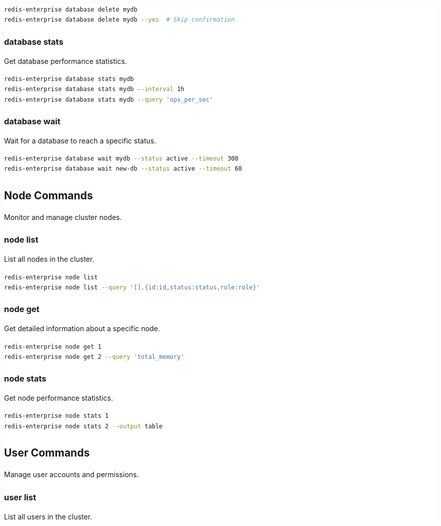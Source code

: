```bash
redis-enterprise database delete mydb
redis-enterprise database delete mydb --yes  # Skip confirmation
```

### database stats
Get database performance statistics.

```bash
redis-enterprise database stats mydb
redis-enterprise database stats mydb --interval 1h
redis-enterprise database stats mydb --query 'ops_per_sec'
```

### database wait
Wait for a database to reach a specific status.

```bash
redis-enterprise database wait mydb --status active --timeout 300
redis-enterprise database wait new-db --status active --timeout 60
```

## Node Commands

Monitor and manage cluster nodes.

### node list
List all nodes in the cluster.

```bash
redis-enterprise node list
redis-enterprise node list --query '[].{id:id,status:status,role:role}'
```

### node get
Get detailed information about a specific node.

```bash
redis-enterprise node get 1
redis-enterprise node get 2 --query 'total_memory'
```

### node stats
Get node performance statistics.

```bash
redis-enterprise node stats 1
redis-enterprise node stats 2 --output table
```

## User Commands

Manage user accounts and permissions.

### user list
List all users in the cluster.
